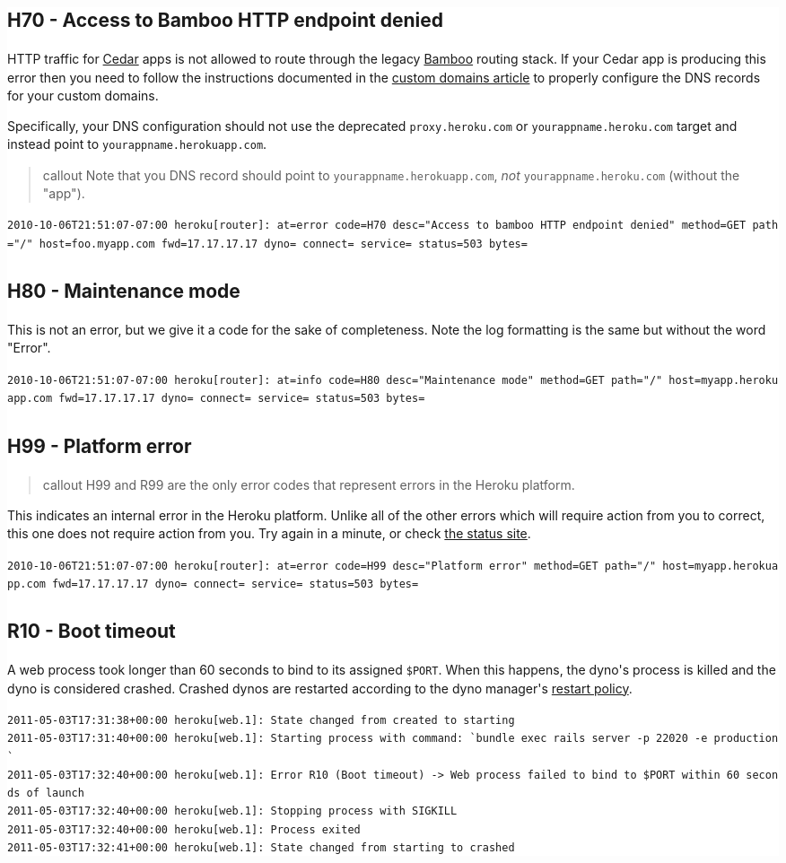 ## H70 - Access to Bamboo HTTP endpoint denied

HTTP traffic for [Cedar](cedar) apps is not allowed to route through the legacy [Bamboo](bamboo) routing stack.  If your Cedar app is producing this error then you need to follow the instructions documented in the [custom domains article](custom-domains#custom-subdomains) to properly configure the DNS records for your custom domains.

Specifically, your DNS configuration should not use the deprecated `proxy.heroku.com` or `yourappname.heroku.com` target and instead point to `yourappname.herokuapp.com`.

> callout
> Note that you DNS record should point to `yourappname.herokuapp.com`, _not_ `yourappname.heroku.com` (without the "app").

```
2010-10-06T21:51:07-07:00 heroku[router]: at=error code=H70 desc="Access to bamboo HTTP endpoint denied" method=GET path="/" host=foo.myapp.com fwd=17.17.17.17 dyno= connect= service= status=503 bytes=
```

## H80 - Maintenance mode

This is not an error, but we give it a code for the sake of completeness. Note the log formatting is the same but without the word "Error".

```
2010-10-06T21:51:07-07:00 heroku[router]: at=info code=H80 desc="Maintenance mode" method=GET path="/" host=myapp.herokuapp.com fwd=17.17.17.17 dyno= connect= service= status=503 bytes=
```

## H99 - Platform error

>callout
> H99 and R99 are the only error codes that represent errors in the Heroku platform.

This indicates an internal error in the Heroku platform. Unlike all of the other errors which will require action from you to correct, this one does not require action from you. Try again in a minute, or check [the status site](http://status.heroku.com/).

```
2010-10-06T21:51:07-07:00 heroku[router]: at=error code=H99 desc="Platform error" method=GET path="/" host=myapp.herokuapp.com fwd=17.17.17.17 dyno= connect= service= status=503 bytes=
```

## R10 - Boot timeout

A web process took longer than 60 seconds to bind to its assigned `$PORT`. When this happens, the dyno's process is killed and the dyno is considered crashed. Crashed dynos are restarted according to the dyno manager's [restart policy](dynos#automatic-dyno-restarts).

```
2011-05-03T17:31:38+00:00 heroku[web.1]: State changed from created to starting
2011-05-03T17:31:40+00:00 heroku[web.1]: Starting process with command: `bundle exec rails server -p 22020 -e production`
2011-05-03T17:32:40+00:00 heroku[web.1]: Error R10 (Boot timeout) -> Web process failed to bind to $PORT within 60 seconds of launch
2011-05-03T17:32:40+00:00 heroku[web.1]: Stopping process with SIGKILL
2011-05-03T17:32:40+00:00 heroku[web.1]: Process exited
2011-05-03T17:32:41+00:00 heroku[web.1]: State changed from starting to crashed
```
